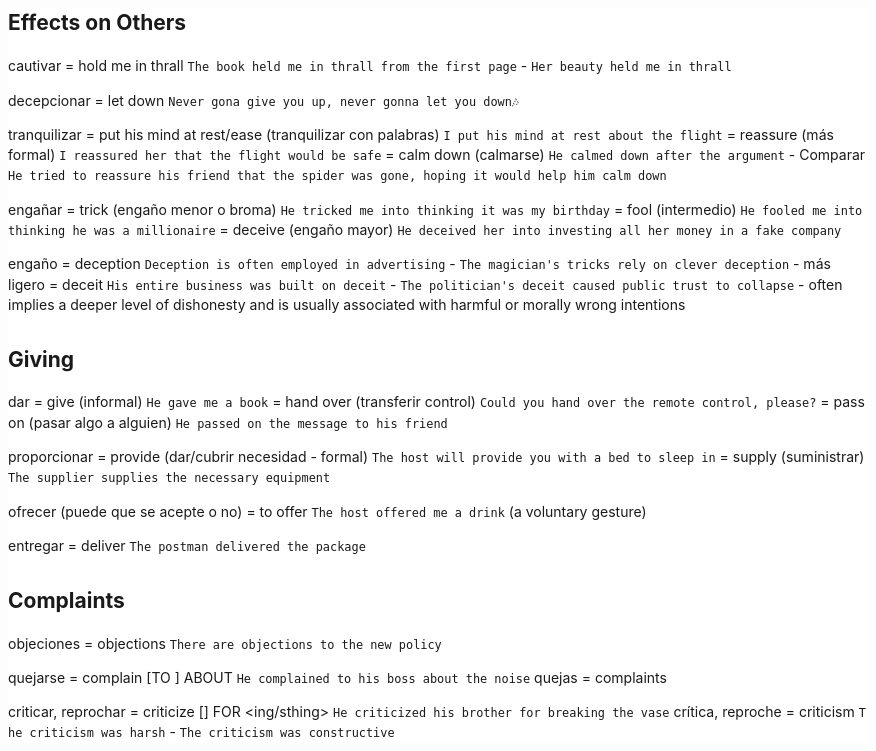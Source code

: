 
## Effects on Others

cautivar = hold me in thrall `The book held me in thrall from the first page` - `Her beauty held me in thrall`

decepcionar = let down `Never gona give you up, never gonna let you down🎶`

tranquilizar
    = put his mind at rest/ease (tranquilizar con palabras) `I put his mind at rest about the flight`
    = reassure (más formal) `I reassured her that the flight would be safe`
    = calm down (calmarse) `He calmed down after the argument`
        - Comparar `He tried to reassure his friend that the spider was gone, hoping it would help him calm down`

engañar
    = trick (engaño menor o broma) `He tricked me into thinking it was my birthday`
    = fool (intermedio) `He fooled me into thinking he was a millionaire`
    = deceive (engaño mayor) `He deceived her into investing all her money in a fake company`

engaño
    = deception `Deception is often employed in advertising` - `The magician's tricks rely on clever deception`
        - más ligero
    = deceit `His entire business was built on deceit` - `The politician's deceit caused public trust to collapse`
        - often implies a deeper level of dishonesty and is usually associated with harmful or morally wrong intentions

## Giving

dar
    = give (informal) `He gave me a book`
    = hand over (transferir control) `Could you hand over the remote control, please?`
    = pass on (pasar algo a alguien) `He passed on the message to his friend`

proporcionar
    = provide (dar/cubrir necesidad - formal) `The host will provide you with a bed to sleep in`
    = supply (suministrar) `The supplier supplies the necessary equipment`

ofrecer (puede que se acepte o no)
    = to offer `The host offered me a drink` (a voluntary gesture)

entregar
    = deliver `The postman delivered the package`

## Complaints

objeciones = objections `There are objections to the new policy`

quejarse = complain [TO <sbody>] ABOUT <sthing> `He complained to his boss about the noise`
quejas = complaints

criticar, reprochar
    = criticize [<sbody>] FOR <ing/sthing> `He criticized his brother for breaking the vase`
crítica, reproche = criticism `The criticism was harsh` - `The criticism was constructive`
